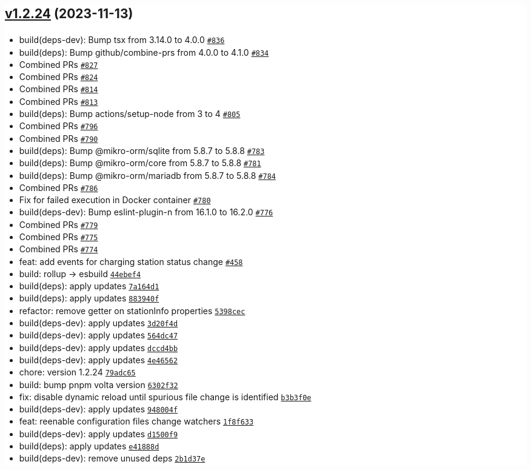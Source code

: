 ## [v1.2.24](https://github.com/sap/e-mobility-charging-stations-simulator/compare/v1.2.23...v1.2.24) (2023-11-13)

- build(deps-dev): Bump tsx from 3.14.0 to 4.0.0 [`#836`](https://github.com/sap/e-mobility-charging-stations-simulator/pull/836)
- build(deps): Bump github/combine-prs from 4.0.0 to 4.1.0 [`#834`](https://github.com/sap/e-mobility-charging-stations-simulator/pull/834)
- Combined PRs [`#827`](https://github.com/sap/e-mobility-charging-stations-simulator/pull/827)
- Combined PRs [`#824`](https://github.com/sap/e-mobility-charging-stations-simulator/pull/824)
- Combined PRs [`#814`](https://github.com/sap/e-mobility-charging-stations-simulator/pull/814)
- Combined PRs [`#813`](https://github.com/sap/e-mobility-charging-stations-simulator/pull/813)
- build(deps): Bump actions/setup-node from 3 to 4 [`#805`](https://github.com/sap/e-mobility-charging-stations-simulator/pull/805)
- Combined PRs [`#796`](https://github.com/sap/e-mobility-charging-stations-simulator/pull/796)
- Combined PRs [`#790`](https://github.com/sap/e-mobility-charging-stations-simulator/pull/790)
- build(deps): Bump @mikro-orm/sqlite from 5.8.7 to 5.8.8 [`#783`](https://github.com/sap/e-mobility-charging-stations-simulator/pull/783)
- build(deps): Bump @mikro-orm/core from 5.8.7 to 5.8.8 [`#781`](https://github.com/sap/e-mobility-charging-stations-simulator/pull/781)
- build(deps): Bump @mikro-orm/mariadb from 5.8.7 to 5.8.8 [`#784`](https://github.com/sap/e-mobility-charging-stations-simulator/pull/784)
- Combined PRs [`#786`](https://github.com/sap/e-mobility-charging-stations-simulator/pull/786)
- Fix for failed execution in Docker container [`#780`](https://github.com/sap/e-mobility-charging-stations-simulator/pull/780)
- build(deps-dev): Bump eslint-plugin-n from 16.1.0 to 16.2.0 [`#776`](https://github.com/sap/e-mobility-charging-stations-simulator/pull/776)
- Combined PRs [`#779`](https://github.com/sap/e-mobility-charging-stations-simulator/pull/779)
- Combined PRs [`#775`](https://github.com/sap/e-mobility-charging-stations-simulator/pull/775)
- Combined PRs [`#774`](https://github.com/sap/e-mobility-charging-stations-simulator/pull/774)
- feat: add events for charging station status change [`#458`](https://github.com/sap/e-mobility-charging-stations-simulator/issues/458)
- build: rollup -&gt; esbuild [`44ebef4`](https://github.com/sap/e-mobility-charging-stations-simulator/commit/44ebef4c21047693fbc194aa9b7f90578465e29a)
- build(deps): apply updates [`7a164d1`](https://github.com/sap/e-mobility-charging-stations-simulator/commit/7a164d14e6b1513298036f25987cd7ba5a36af48)
- build(deps): apply updates [`883940f`](https://github.com/sap/e-mobility-charging-stations-simulator/commit/883940f837b8ca89a768245e069d3e1b848a33f9)
- refactor: remove getter on stationInfo properties [`5398cec`](https://github.com/sap/e-mobility-charging-stations-simulator/commit/5398cecf45b4bdab604d0e6aff8a96dcc67d5ae9)
- build(deps-dev): apply updates [`3d20f4d`](https://github.com/sap/e-mobility-charging-stations-simulator/commit/3d20f4db7cad24703c7acac80f01ab4c6908ce58)
- build(deps-dev): apply updates [`564dc47`](https://github.com/sap/e-mobility-charging-stations-simulator/commit/564dc47e24268e80b223b893d7f6fcba06ac8e12)
- build(deps-dev): apply updates [`dccd4bb`](https://github.com/sap/e-mobility-charging-stations-simulator/commit/dccd4bb52ec144a6e865894f19c53e6a3d0c3978)
- build(deps-dev): apply updates [`4e46562`](https://github.com/sap/e-mobility-charging-stations-simulator/commit/4e4656298bfdbec2ef01e40bc98ad526e0944e88)
- chore: version 1.2.24 [`79adc65`](https://github.com/sap/e-mobility-charging-stations-simulator/commit/79adc651c0837a73327ad18d8b73a56c68e9968d)
- build: bump pnpm volta version [`6302f32`](https://github.com/sap/e-mobility-charging-stations-simulator/commit/6302f3289fb30007b23202025d0aaca1d6638aa6)
- fix: disable dynamic reload until spurious file change is identified [`b3b3f0e`](https://github.com/sap/e-mobility-charging-stations-simulator/commit/b3b3f0eb5e187646c6502a9d36939e05c80b5939)
- build(deps-dev): apply updates [`948004f`](https://github.com/sap/e-mobility-charging-stations-simulator/commit/948004f1a5591680caa379a9c666173f35e1876b)
- feat: reenable configuration files change watchers [`1f8f633`](https://github.com/sap/e-mobility-charging-stations-simulator/commit/1f8f633225a3594f1a7a31f76dd711f507eda145)
- build(deps-dev): apply updates [`d1500f9`](https://github.com/sap/e-mobility-charging-stations-simulator/commit/d1500f941eaa6545162150ec6f9e9c9fd81374c9)
- build(deps): apply updates [`e41888d`](https://github.com/sap/e-mobility-charging-stations-simulator/commit/e41888d678d6163d66afe6690f8dbb3125bf186c)
- build(deps-dev): remove unused deps [`2b1d37e`](https://github.com/sap/e-mobility-charging-stations-simulator/commit/2b1d37efb8f6cc0e0019247ce6c6e4f70506a6ef)